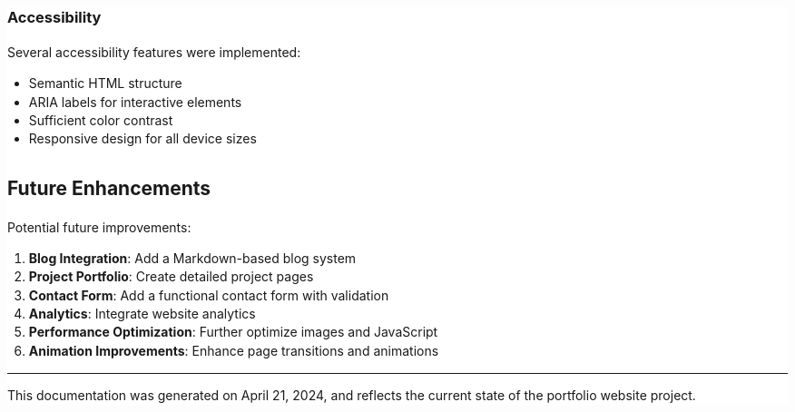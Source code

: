 ### Accessibility

Several accessibility features were implemented:

- Semantic HTML structure
- ARIA labels for interactive elements
- Sufficient color contrast
- Responsive design for all device sizes

## Future Enhancements

Potential future improvements:

1. **Blog Integration**: Add a Markdown-based blog system
2. **Project Portfolio**: Create detailed project pages
3. **Contact Form**: Add a functional contact form with validation
4. **Analytics**: Integrate website analytics
5. **Performance Optimization**: Further optimize images and JavaScript
6. **Animation Improvements**: Enhance page transitions and animations

---

This documentation was generated on April 21, 2024, and reflects the current state of the portfolio website project. 